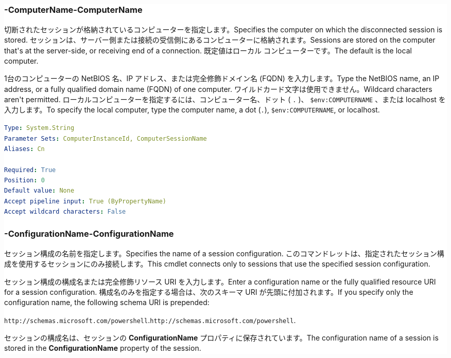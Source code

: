 ### <span data-ttu-id="eff1a-242">-ComputerName</span><span class="sxs-lookup"><span data-stu-id="eff1a-242">-ComputerName</span></span>

<span data-ttu-id="eff1a-243">切断されたセッションが格納されているコンピューターを指定します。</span><span class="sxs-lookup"><span data-stu-id="eff1a-243">Specifies the computer on which the disconnected session is stored.</span></span> <span data-ttu-id="eff1a-244">セッションは、サーバー側または接続の受信側にあるコンピューターに格納されます。</span><span class="sxs-lookup"><span data-stu-id="eff1a-244">Sessions are stored on the computer that's at the server-side, or receiving end of a connection.</span></span> <span data-ttu-id="eff1a-245">既定値はローカル コンピューターです。</span><span class="sxs-lookup"><span data-stu-id="eff1a-245">The default is the local computer.</span></span>

<span data-ttu-id="eff1a-246">1台のコンピューターの NetBIOS 名、IP アドレス、または完全修飾ドメイン名 (FQDN) を入力します。</span><span class="sxs-lookup"><span data-stu-id="eff1a-246">Type the NetBIOS name, an IP address, or a fully qualified domain name (FQDN) of one computer.</span></span>
<span data-ttu-id="eff1a-247">ワイルドカード文字は使用できません。</span><span class="sxs-lookup"><span data-stu-id="eff1a-247">Wildcard characters aren't permitted.</span></span> <span data-ttu-id="eff1a-248">ローカルコンピューターを指定するには、コンピューター名、ドット ( `.` )、 `$env:COMPUTERNAME` 、または localhost を入力します。</span><span class="sxs-lookup"><span data-stu-id="eff1a-248">To specify the local computer, type the computer name, a dot (`.`), `$env:COMPUTERNAME`, or localhost.</span></span>

```yaml
Type: System.String
Parameter Sets: ComputerInstanceId, ComputerSessionName
Aliases: Cn

Required: True
Position: 0
Default value: None
Accept pipeline input: True (ByPropertyName)
Accept wildcard characters: False
```

### <span data-ttu-id="eff1a-249">-ConfigurationName</span><span class="sxs-lookup"><span data-stu-id="eff1a-249">-ConfigurationName</span></span>

<span data-ttu-id="eff1a-250">セッション構成の名前を指定します。</span><span class="sxs-lookup"><span data-stu-id="eff1a-250">Specifies the name of a session configuration.</span></span> <span data-ttu-id="eff1a-251">このコマンドレットは、指定されたセッション構成を使用するセッションにのみ接続します。</span><span class="sxs-lookup"><span data-stu-id="eff1a-251">This cmdlet connects only to sessions that use the specified session configuration.</span></span>

<span data-ttu-id="eff1a-252">セッション構成の構成名または完全修飾リソース URI を入力します。</span><span class="sxs-lookup"><span data-stu-id="eff1a-252">Enter a configuration name or the fully qualified resource URI for a session configuration.</span></span> <span data-ttu-id="eff1a-253">構成名のみを指定する場合は、次のスキーマ URI が先頭に付加されます。</span><span class="sxs-lookup"><span data-stu-id="eff1a-253">If you specify only the configuration name, the following schema URI is prepended:</span></span>

<span data-ttu-id="eff1a-254">`http://schemas.microsoft.com/powershell`.</span><span class="sxs-lookup"><span data-stu-id="eff1a-254">`http://schemas.microsoft.com/powershell`.</span></span>

<span data-ttu-id="eff1a-255">セッションの構成名は、セッションの **ConfigurationName** プロパティに保存されています。</span><span class="sxs-lookup"><span data-stu-id="eff1a-255">The configuration name of a session is stored in the **ConfigurationName** property of the session.</span></span>
